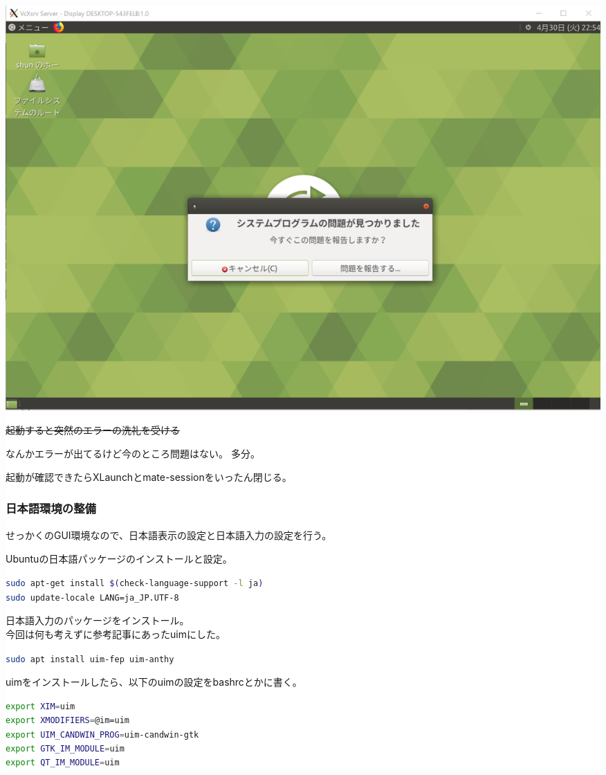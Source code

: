 ![](/assets/posts/20190430/mate.png)

~~起動すると突然のエラーの洗礼を受ける~~

なんかエラーが出てるけど今のところ問題はない。
多分。

起動が確認できたらXLaunchとmate-sessionをいったん閉じる。

### 日本語環境の整備
せっかくのGUI環境なので、日本語表示の設定と日本語入力の設定を行う。

Ubuntuの日本語パッケージのインストールと設定。
```bash
sudo apt-get install $(check-language-support -l ja)
sudo update-locale LANG=ja_JP.UTF-8
```

日本語入力のパッケージをインストール。  
今回は何も考えずに参考記事にあったuimにした。
```bash
sudo apt install uim-fep uim-anthy
```

uimをインストールしたら、以下のuimの設定をbashrcとかに書く。
```bash
export XIM=uim
export XMODIFIERS=@im=uim
export UIM_CANDWIN_PROG=uim-candwin-gtk
export GTK_IM_MODULE=uim
export QT_IM_MODULE=uim
```
